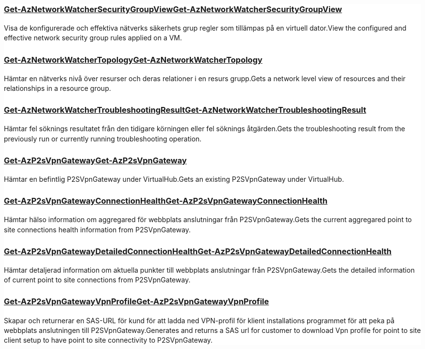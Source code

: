 ### [<span data-ttu-id="bcea9-378">Get-AzNetworkWatcherSecurityGroupView</span><span class="sxs-lookup"><span data-stu-id="bcea9-378">Get-AzNetworkWatcherSecurityGroupView</span></span>](Get-AzNetworkWatcherSecurityGroupView.md)
<span data-ttu-id="bcea9-379">Visa de konfigurerade och effektiva nätverks säkerhets grup regler som tillämpas på en virtuell dator.</span><span class="sxs-lookup"><span data-stu-id="bcea9-379">View the configured and effective network security group rules applied on a VM.</span></span>

### [<span data-ttu-id="bcea9-380">Get-AzNetworkWatcherTopology</span><span class="sxs-lookup"><span data-stu-id="bcea9-380">Get-AzNetworkWatcherTopology</span></span>](Get-AzNetworkWatcherTopology.md)
<span data-ttu-id="bcea9-381">Hämtar en nätverks nivå över resurser och deras relationer i en resurs grupp.</span><span class="sxs-lookup"><span data-stu-id="bcea9-381">Gets a network level view of resources and their relationships in a resource group.</span></span>

### [<span data-ttu-id="bcea9-382">Get-AzNetworkWatcherTroubleshootingResult</span><span class="sxs-lookup"><span data-stu-id="bcea9-382">Get-AzNetworkWatcherTroubleshootingResult</span></span>](Get-AzNetworkWatcherTroubleshootingResult.md)
<span data-ttu-id="bcea9-383">Hämtar fel söknings resultatet från den tidigare körningen eller fel söknings åtgärden.</span><span class="sxs-lookup"><span data-stu-id="bcea9-383">Gets the troubleshooting result from the previously run or currently running troubleshooting operation.</span></span>

### [<span data-ttu-id="bcea9-384">Get-AzP2sVpnGateway</span><span class="sxs-lookup"><span data-stu-id="bcea9-384">Get-AzP2sVpnGateway</span></span>](Get-AzP2sVpnGateway.md)
<span data-ttu-id="bcea9-385">Hämtar en befintlig P2SVpnGateway under VirtualHub.</span><span class="sxs-lookup"><span data-stu-id="bcea9-385">Gets an existing P2SVpnGateway under VirtualHub.</span></span>

### [<span data-ttu-id="bcea9-386">Get-AzP2sVpnGatewayConnectionHealth</span><span class="sxs-lookup"><span data-stu-id="bcea9-386">Get-AzP2sVpnGatewayConnectionHealth</span></span>](Get-AzP2sVpnGatewayConnectionHealth.md)
<span data-ttu-id="bcea9-387">Hämtar hälso information om aggregared för webbplats anslutningar från P2SVpnGateway.</span><span class="sxs-lookup"><span data-stu-id="bcea9-387">Gets the current aggregared point to site connections health information from P2SVpnGateway.</span></span>

### [<span data-ttu-id="bcea9-388">Get-AzP2sVpnGatewayDetailedConnectionHealth</span><span class="sxs-lookup"><span data-stu-id="bcea9-388">Get-AzP2sVpnGatewayDetailedConnectionHealth</span></span>](Get-AzP2sVpnGatewayDetailedConnectionHealth.md)
<span data-ttu-id="bcea9-389">Hämtar detaljerad information om aktuella punkter till webbplats anslutningar från P2SVpnGateway.</span><span class="sxs-lookup"><span data-stu-id="bcea9-389">Gets the detailed information of current point to site connections from P2SVpnGateway.</span></span>

### [<span data-ttu-id="bcea9-390">Get-AzP2sVpnGatewayVpnProfile</span><span class="sxs-lookup"><span data-stu-id="bcea9-390">Get-AzP2sVpnGatewayVpnProfile</span></span>](Get-AzP2sVpnGatewayVpnProfile.md)
<span data-ttu-id="bcea9-391">Skapar och returnerar en SAS-URL för kund för att ladda ned VPN-profil för klient installations programmet för att peka på webbplats anslutningen till P2SVpnGateway.</span><span class="sxs-lookup"><span data-stu-id="bcea9-391">Generates and returns a SAS url for customer to download Vpn profile for point to site client setup to have point to site connectivity to P2SVpnGateway.</span></span>
